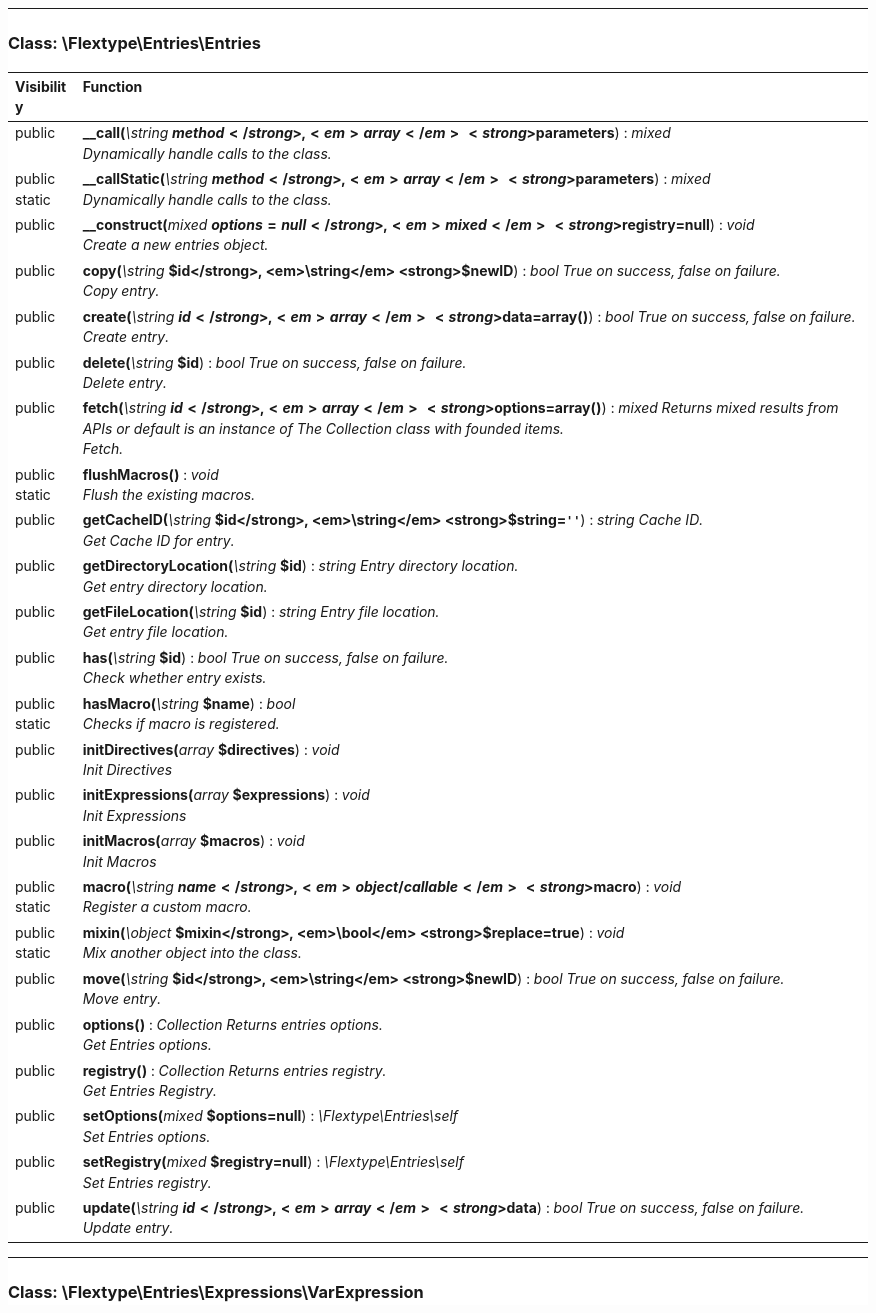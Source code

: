 <hr /><a id="class-flextypeentriesentries"></a>

### Class: \Flextype\Entries\Entries

| Visibility | Function |
|:-----------|:---------|
| public | <strong>__call(</strong><em>\string</em> <strong>$method</strong>, <em>array</em> <strong>$parameters</strong>)</strong> : <em>mixed</em><br /><em>Dynamically handle calls to the class.</em> |
| public static | <strong>__callStatic(</strong><em>\string</em> <strong>$method</strong>, <em>array</em> <strong>$parameters</strong>)</strong> : <em>mixed</em><br /><em>Dynamically handle calls to the class.</em> |
| public | <strong>__construct(</strong><em>mixed</em> <strong>$options=null</strong>, <em>mixed</em> <strong>$registry=null</strong>)</strong> : <em>void</em><br /><em>Create a new entries object.</em> |
| public | <strong>copy(</strong><em>\string</em> <strong>$id</strong>, <em>\string</em> <strong>$newID</strong>)</strong> : <em>bool True on success, false on failure.</em><br /><em>Copy entry.</em> |
| public | <strong>create(</strong><em>\string</em> <strong>$id</strong>, <em>array</em> <strong>$data=array()</strong>)</strong> : <em>bool True on success, false on failure.</em><br /><em>Create entry.</em> |
| public | <strong>delete(</strong><em>\string</em> <strong>$id</strong>)</strong> : <em>bool True on success, false on failure.</em><br /><em>Delete entry.</em> |
| public | <strong>fetch(</strong><em>\string</em> <strong>$id</strong>, <em>array</em> <strong>$options=array()</strong>)</strong> : <em>mixed Returns mixed results from APIs or default is an instance of The Collection class with founded items.</em><br /><em>Fetch.</em> |
| public static | <strong>flushMacros()</strong> : <em>void</em><br /><em>Flush the existing macros.</em> |
| public | <strong>getCacheID(</strong><em>\string</em> <strong>$id</strong>, <em>\string</em> <strong>$string=`''`</strong>)</strong> : <em>string Cache ID.</em><br /><em>Get Cache ID for entry.</em> |
| public | <strong>getDirectoryLocation(</strong><em>\string</em> <strong>$id</strong>)</strong> : <em>string Entry directory location.</em><br /><em>Get entry directory location.</em> |
| public | <strong>getFileLocation(</strong><em>\string</em> <strong>$id</strong>)</strong> : <em>string Entry file location.</em><br /><em>Get entry file location.</em> |
| public | <strong>has(</strong><em>\string</em> <strong>$id</strong>)</strong> : <em>bool True on success, false on failure.</em><br /><em>Check whether entry exists.</em> |
| public static | <strong>hasMacro(</strong><em>\string</em> <strong>$name</strong>)</strong> : <em>bool</em><br /><em>Checks if macro is registered.</em> |
| public | <strong>initDirectives(</strong><em>array</em> <strong>$directives</strong>)</strong> : <em>void</em><br /><em>Init Directives</em> |
| public | <strong>initExpressions(</strong><em>array</em> <strong>$expressions</strong>)</strong> : <em>void</em><br /><em>Init Expressions</em> |
| public | <strong>initMacros(</strong><em>array</em> <strong>$macros</strong>)</strong> : <em>void</em><br /><em>Init Macros</em> |
| public static | <strong>macro(</strong><em>\string</em> <strong>$name</strong>, <em>object/callable</em> <strong>$macro</strong>)</strong> : <em>void</em><br /><em>Register a custom macro.</em> |
| public static | <strong>mixin(</strong><em>\object</em> <strong>$mixin</strong>, <em>\bool</em> <strong>$replace=true</strong>)</strong> : <em>void</em><br /><em>Mix another object into the class.</em> |
| public | <strong>move(</strong><em>\string</em> <strong>$id</strong>, <em>\string</em> <strong>$newID</strong>)</strong> : <em>bool True on success, false on failure.</em><br /><em>Move entry.</em> |
| public | <strong>options()</strong> : <em>Collection Returns entries options.</em><br /><em>Get Entries options.</em> |
| public | <strong>registry()</strong> : <em>Collection Returns entries registry.</em><br /><em>Get Entries Registry.</em> |
| public | <strong>setOptions(</strong><em>mixed</em> <strong>$options=null</strong>)</strong> : <em>\Flextype\Entries\self</em><br /><em>Set Entries options.</em> |
| public | <strong>setRegistry(</strong><em>mixed</em> <strong>$registry=null</strong>)</strong> : <em>\Flextype\Entries\self</em><br /><em>Set Entries registry.</em> |
| public | <strong>update(</strong><em>\string</em> <strong>$id</strong>, <em>array</em> <strong>$data</strong>)</strong> : <em>bool True on success, false on failure.</em><br /><em>Update entry.</em> |

<hr /><a id="class-flextypeentriesexpressionsvarexpression"></a>

### Class: \Flextype\Entries\Expressions\VarExpression
